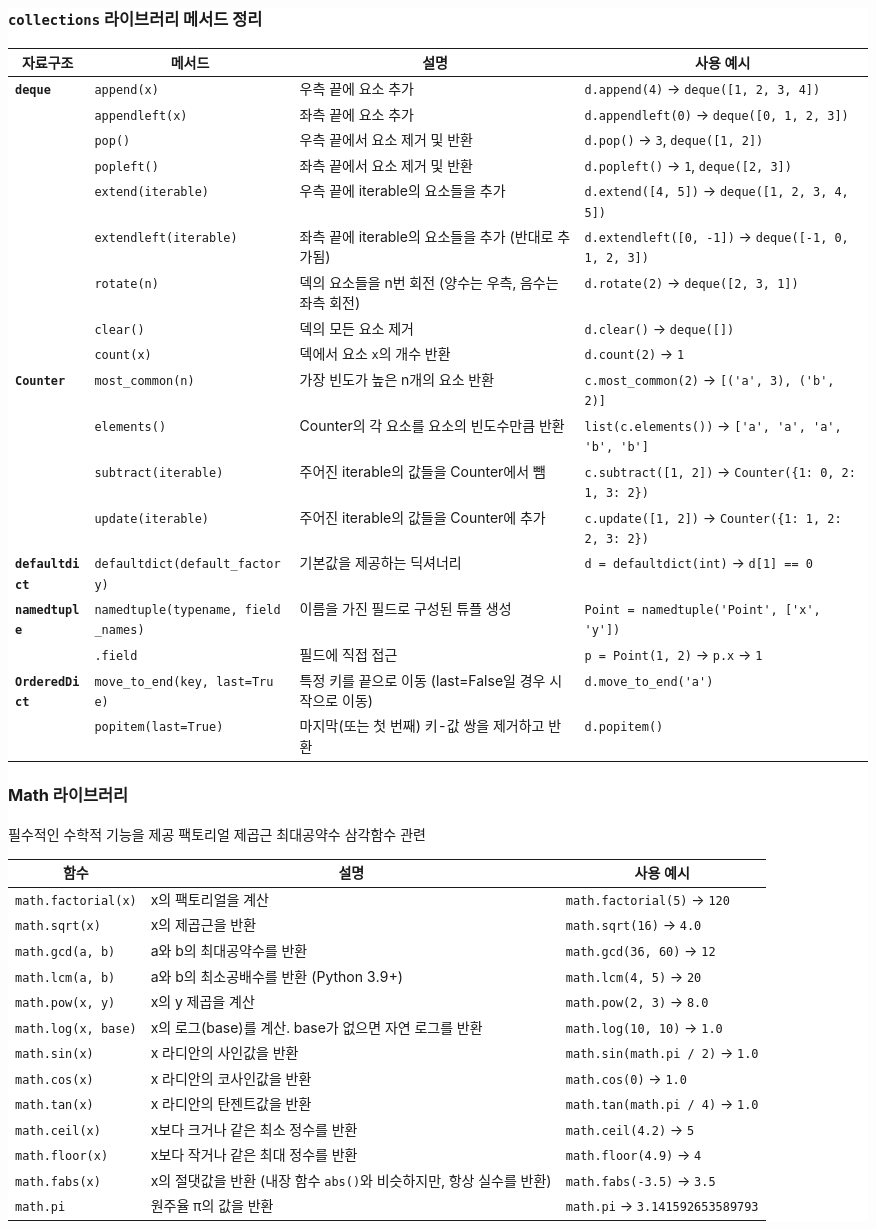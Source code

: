 ### `collections` 라이브러리 메서드 정리

| 자료구조              | 메서드                                 | 설명                                    | 사용 예시                                                 |
| ----------------- | ----------------------------------- | ------------------------------------- | ----------------------------------------------------- |
| **`deque`**       | `append(x)`                         | 우측 끝에 요소 추가                           | `d.append(4)` -> `deque([1, 2, 3, 4])`                |
|                   | `appendleft(x)`                     | 좌측 끝에 요소 추가                           | `d.appendleft(0)` -> `deque([0, 1, 2, 3])`            |
|                   | `pop()`                             | 우측 끝에서 요소 제거 및 반환                     | `d.pop()` -> `3`, `deque([1, 2])`                     |
|                   | `popleft()`                         | 좌측 끝에서 요소 제거 및 반환                     | `d.popleft()` -> `1`, `deque([2, 3])`                 |
|                   | `extend(iterable)`                  | 우측 끝에 iterable의 요소들을 추가               | `d.extend([4, 5])` -> `deque([1, 2, 3, 4, 5])`        |
|                   | `extendleft(iterable)`              | 좌측 끝에 iterable의 요소들을 추가 (반대로 추가됨)     | `d.extendleft([0, -1])` -> `deque([-1, 0, 1, 2, 3])`  |
|                   | `rotate(n)`                         | 덱의 요소들을 n번 회전 (양수는 우측, 음수는 좌측 회전)     | `d.rotate(2)` -> `deque([2, 3, 1])`                   |
|                   | `clear()`                           | 덱의 모든 요소 제거                           | `d.clear()` -> `deque([])`                            |
|                   | `count(x)`                          | 덱에서 요소 `x`의 개수 반환                     | `d.count(2)` -> `1`                                   |
| **`Counter`**     | `most_common(n)`                    | 가장 빈도가 높은 n개의 요소 반환                   | `c.most_common(2)` -> `[('a', 3), ('b', 2)]`          |
|                   | `elements()`                        | Counter의 각 요소를 요소의 빈도수만큼 반환           | `list(c.elements())` -> `['a', 'a', 'a', 'b', 'b']`   |
|                   | `subtract(iterable)`                | 주어진 iterable의 값들을 Counter에서 뺌         | `c.subtract([1, 2])` -> `Counter({1: 0, 2: 1, 3: 2})` |
|                   | `update(iterable)`                  | 주어진 iterable의 값들을 Counter에 추가         | `c.update([1, 2])` -> `Counter({1: 1, 2: 2, 3: 2})`   |
| **`defaultdict`** | `defaultdict(default_factory)`      | 기본값을 제공하는 딕셔너리                        | `d = defaultdict(int)` -> `d[1] == 0`                 |
| **`namedtuple`**  | `namedtuple(typename, field_names)` | 이름을 가진 필드로 구성된 튜플 생성                  | `Point = namedtuple('Point', ['x', 'y'])`             |
|                   | `.field`                            | 필드에 직접 접근                             | `p = Point(1, 2)` -> `p.x` -> `1`                     |
| **`OrderedDict`** | `move_to_end(key, last=True)`       | 특정 키를 끝으로 이동 (last=False일 경우 시작으로 이동) | `d.move_to_end('a')`                                  |
|                   | `popitem(last=True)`                | 마지막(또는 첫 번째) 키-값 쌍을 제거하고 반환           | `d.popitem()`                                         |

### Math 라이브러리
필수적인 수학적 기능을 제공
팩토리얼 제곱근 최대공약수 삼각함수 관련

| 함수                          | 설명                                                                 | 사용 예시                                  |
|-------------------------------|----------------------------------------------------------------------|--------------------------------------------|
| `math.factorial(x)`            | x의 팩토리얼을 계산                                                   | `math.factorial(5)` -> `120`               |
| `math.sqrt(x)`                 | x의 제곱근을 반환                                                    | `math.sqrt(16)` -> `4.0`                   |
| `math.gcd(a, b)`               | a와 b의 최대공약수를 반환                                             | `math.gcd(36, 60)` -> `12`                 |
| `math.lcm(a, b)`               | a와 b의 최소공배수를 반환 (Python 3.9+)                               | `math.lcm(4, 5)` -> `20`                   |
| `math.pow(x, y)`               | x의 y 제곱을 계산                                                    | `math.pow(2, 3)` -> `8.0`                  |
| `math.log(x, base)`            | x의 로그(base)를 계산. base가 없으면 자연 로그를 반환                  | `math.log(10, 10)` -> `1.0`                |
| `math.sin(x)`                  | x 라디안의 사인값을 반환                                             | `math.sin(math.pi / 2)` -> `1.0`           |
| `math.cos(x)`                  | x 라디안의 코사인값을 반환                                           | `math.cos(0)` -> `1.0`                     |
| `math.tan(x)`                  | x 라디안의 탄젠트값을 반환                                           | `math.tan(math.pi / 4)` -> `1.0`           |
| `math.ceil(x)`                 | x보다 크거나 같은 최소 정수를 반환                                   | `math.ceil(4.2)` -> `5`                    |
| `math.floor(x)`                | x보다 작거나 같은 최대 정수를 반환                                   | `math.floor(4.9)` -> `4`                   |
| `math.fabs(x)`                 | x의 절댓값을 반환 (내장 함수 `abs()`와 비슷하지만, 항상 실수를 반환)  | `math.fabs(-3.5)` -> `3.5`                 |
| `math.pi`                      | 원주율 π의 값을 반환                                                 | `math.pi` -> `3.141592653589793`           |